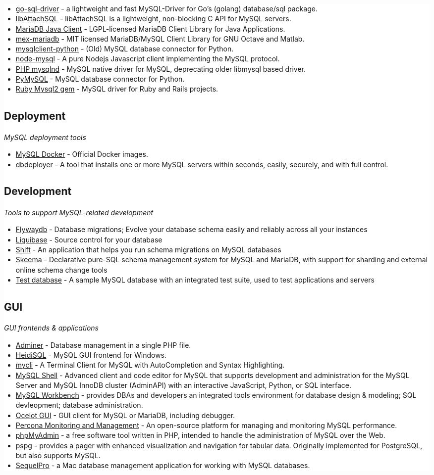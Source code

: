 -   [go-sql-driver](https://github.com/go-sql-driver/mysql) - a lightweight and fast MySQL-Driver for Go’s (golang) database/sql package.
-   [libAttachSQL](https://github.com/libattachsql/libattachsql) - libAttachSQL is a lightweight, non-blocking C API for MySQL servers.
-   [MariaDB Java Client](https://mariadb.com/kb/en/mariadb/mariadb-connector-j/) - LGPL-licensed MariaDB Client Library for Java Applications.
-   [mex-mariadb](https://github.com/markuman/mex-mariadb) - MIT licensed MariaDB/MySQL Client Library for GNU Octave and Matlab.
-   [mysqlclient-python](https://github.com/PyMySQL/mysqlclient-python) - (Old) MySQL database connector for Python.
-   [node-mysql](https://github.com/felixge/node-mysql) - A pure Nodejs Javascript client implementing the MySQL protocol.
-   [PHP mysqlnd](https://dev.mysql.com/downloads/connector/php-mysqlnd/) - MySQL native driver for MySQL, deprecating older libmysql based driver.
-   [PyMySQL](https://github.com/PyMySQL/PyMySQL) - MySQL database connector for Python.
-   [Ruby Mysql2 gem](https://github.com/brianmario/mysql2) - MySQL driver for Ruby and Rails projects.

Deployment
----------

*MySQL deployment tools*

-   [MySQL Docker](https://hub.docker.com/_/mysql/) - Official Docker images.
-   [dbdeployer](https://www.dbdeployer.com) - A tool that installs one or more MySQL servers within seconds, easily, securely, and with full control.

Development
-----------

*Tools to support MySQL-related development*

-   [Flywaydb](http://flywaydb.org/getstarted/) - Database migrations; Evolve your database schema easily and reliably across all your instances
-   [Liquibase](http://www.liquibase.org/) - Source control for your database
-   [Shift](https://github.com/square/shift) - An application that helps you run schema migrations on MySQL databases
-   [Skeema](https://www.skeema.io) - Declarative pure-SQL schema management system for MySQL and MariaDB, with support for sharding and external online schema change tools
-   [Test database](https://github.com/datacharmer/test_db) - A sample MySQL database with an integrated test suite, used to test applications and servers

GUI
---

*GUI frontends & applications*

-   [Adminer](https://www.adminer.org/) - Database management in a single PHP file.
-   [HeidiSQL](http://www.heidisql.com/) - MySQL GUI frontend for Windows.
-   [mycli](https://github.com/dbcli/mycli) - A Terminal Client for MySQL with AutoCompletion and Syntax Highlighting.
-   [MySQL Shell](https://dev.mysql.com/downloads/shell/) - Advanced client and code editor for MySQL that supports development and administration for the MySQL Server and MySQL InnoDB cluster (AdminAPI) with an interactive JavaScript, Python, or SQL interface.
-   [MySQL Workbench](http://dev.mysql.com/downloads/workbench/) - provides DBAs and developers an integrated tools environment for database design & modeling; SQL devleopment; database administration.
-   [Ocelot GUI](https://github.com/ocelot-inc/ocelotgui) - GUI client for MySQL or MariaDB, including debugger.
-   [Percona Monitoring and Management](https://www.percona.com/doc/percona-monitoring-and-management/index.html) - An open-source platform for managing and monitoring MySQL performance.
-   [phpMyAdmin](https://www.phpmyadmin.net/) - a free software tool written in PHP, intended to handle the administration of MySQL over the Web.
-   [pspg](https://github.com/okbob/pspg) - provides a pager with enhanced visualization and navigation for tabular data. Originally implemented for PostgreSQL, but also supports MySQL.
-   [SequelPro](https://github.com/sequelpro/sequelpro) - a Mac database management application for working with MySQL databases.